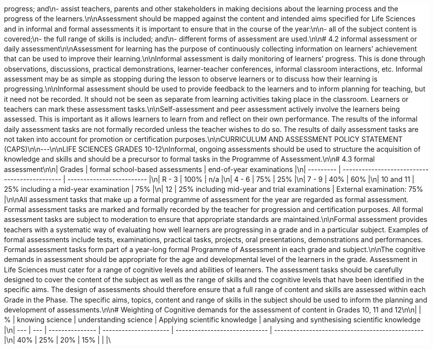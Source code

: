 progress; and\n- assist teachers, parents and other stakeholders in making decisions about the learning process and the progress of the learners.\n\nAssessment should be mapped against the content and intended aims specified for Life Sciences and in informal and formal assessments it is important to ensure that in the course of the year:\n\n- all of the subject content is covered;\n- the full range of skills is included; and\n- different forms of assessment are used.\n\n# 4.2 informal assessment or daily assessment\n\nAssessment for learning has the purpose of continuously collecting information on learners’ achievement that can be used to improve their learning.\n\nInformal assessment is daily monitoring of learners’ progress. This is done through observations, discussions, practical demonstrations, learner-teacher conferences, informal classroom interactions, etc. Informal assessment may be as simple as stopping during the lesson to observe learners or to discuss how their learning is progressing.\n\nInformal assessment should be used to provide feedback to the learners and to inform planning for teaching, but it need not be recorded. It should not be seen as separate from learning activities taking place in the classroom. Learners or teachers can mark these assessment tasks.\n\nSelf-assessment and peer assessment actively involve the learners being assessed. This is important as it allows learners to learn from and reflect on their own performance. The results of the informal daily assessment tasks are not formally recorded unless the teacher wishes to do so. The results of daily assessment tasks are not taken into account for promotion or certification purposes.\n\nCURRICULUM AND ASSESSMENT POLICY STATEMENT (CAPS)\n\n---\n\nLIFE SCIENCES GRADES 10-12\nInformal, ongoing assessments should be used to structure the acquisition of knowledge and skills and should be a precursor to formal tasks in the Programme of Assessment.\n\n# 4.3 formal assessment\n\n| Grades    | formal school-based assessments               | end-of-year examinations  |\n| --------- | --------------------------------------------- | ------------------------- |\n| R - 3     | 100%                                          | n/a                       |\n| 4 - 6     | 75%                                           | 25%                       |\n| 7 - 9     | 40%                                           | 60%                       |\n| 10 and 11 | 25% including a mid-year examination          | 75%                       |\n| 12        | 25% including mid-year and trial examinations | External examination: 75% |\n\nAll assessment tasks that make up a formal programme of assessment for the year are regarded as formal assessment. Formal assessment tasks are marked and formally recorded by the teacher for progression and certification purposes. All formal assessment tasks are subject to moderation to ensure that appropriate standards are maintained.\n\nFormal assessment provides teachers with a systematic way of evaluating how well learners are progressing in a grade and in a particular subject. Examples of formal assessments include tests, examinations, practical tasks, projects, oral presentations, demonstrations and performances. Formal assessment tasks form part of a year-long formal Programme of Assessment in each grade and subject.\n\nThe cognitive demands in assessment should be appropriate for the age and developmental level of the learners in the grade. Assessment in Life Sciences must cater for a range of cognitive levels and abilities of learners. The assessment tasks should be carefully designed to cover the content of the subject as well as the range of skills and the cognitive levels that have been identified in the specific aims. The design of assessments should therefore ensure that a full range of content and skills are assessed within each Grade in the Phase. The specific aims, topics, content and range of skills in the subject should be used to inform the planning and development of assessments.\n\n# Weighting of Cognitive demands for the assessment of content in Grades 10, 11 and 12\n\n|     | %   | knowing science | understanding science | Applying scientific knowledge | analysing and synthesising scientific knowledge |\n| --- | --- | --------------- | --------------------- | ----------------------------- | ----------------------------------------------- |\n| 40% | 25% | 20%             | 15%                   |                               |                                                 |\